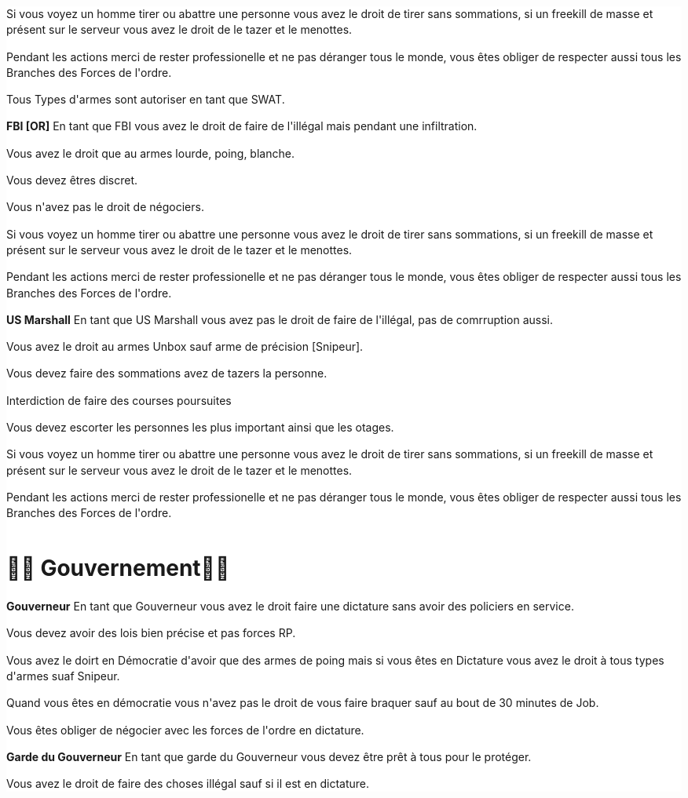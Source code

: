
Si vous voyez un homme tirer ou abattre une personne vous avez le droit de tirer sans sommations, si un freekill de masse et présent sur le serveur vous avez le droit de le tazer et le menottes.

Pendant les actions merci de rester professionelle et ne pas déranger tous le monde, vous êtes obliger de respecter aussi tous les Branches des Forces de l'ordre.

Tous Types d'armes sont autoriser en tant que SWAT.

**__FBI [OR]__** En tant que FBI vous avez le droit de faire de l'illégal mais pendant une infiltration.

Vous avez le droit que au armes lourde, poing, blanche.

Vous devez êtres discret.

Vous n'avez pas le droit de négociers.

Si vous voyez un homme tirer ou abattre une personne vous avez le droit de tirer sans sommations, si un freekill de masse et présent sur le serveur vous avez le droit de le tazer et le menottes.

Pendant les actions merci de rester professionelle et ne pas déranger tous le monde, vous êtes obliger de respecter aussi tous les Branches des Forces de l'ordre.

**__US Marshall__** En tant que US Marshall  vous avez pas le droit de faire de l'illégal, pas de comrruption aussi.

Vous avez le droit au armes Unbox sauf arme de précision [Snipeur].

Vous devez faire des sommations avez de tazers la personne.

Interdiction de faire des courses poursuites

Vous devez escorter les personnes les plus important ainsi que les otages.


Si vous voyez un homme tirer ou abattre une personne vous avez le droit de tirer sans sommations, si un freekill de masse et présent sur le serveur vous avez le droit de le tazer et le menottes.

Pendant les actions merci de rester professionelle et ne pas déranger tous le monde, vous êtes obliger de respecter aussi tous les Branches des Forces de l'ordre.

# 👨‍⚖️ Gouvernement👨‍⚖️

**__Gouverneur__** En tant que Gouverneur vous avez le droit faire une dictature sans avoir des policiers en service.

Vous devez avoir des lois bien précise et pas forces RP.

Vous avez le doirt en Démocratie d'avoir que des armes de poing mais si vous êtes en Dictature vous avez le droit à tous types d'armes suaf Snipeur.

Quand vous êtes en démocratie vous n'avez pas le droit de vous faire braquer sauf au bout de 30 minutes de Job.

Vous êtes obliger de négocier avec les forces de l'ordre en dictature.

**__Garde du Gouverneur__** En tant que garde du Gouverneur vous devez être prêt à tous pour le protéger.

Vous avez le droit de faire des choses illégal sauf si il est en dictature.

